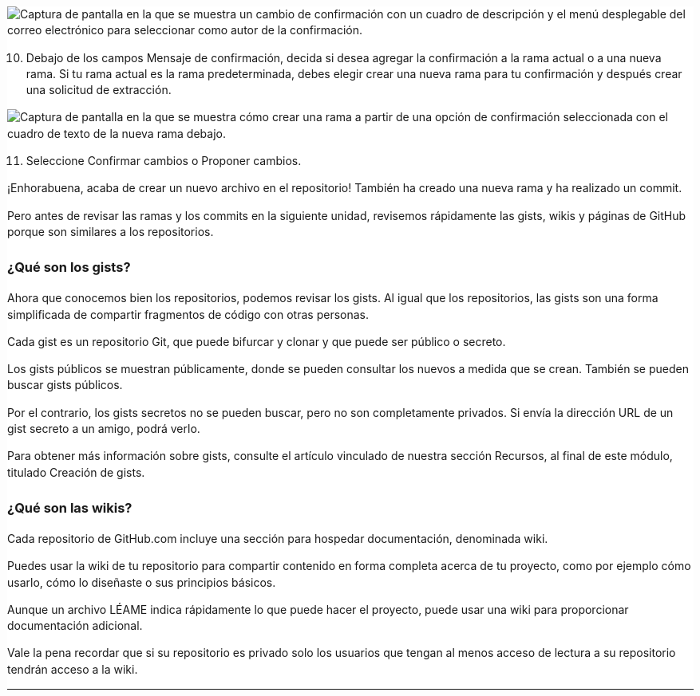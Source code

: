 ![Captura de pantalla en la que se muestra un cambio de confirmación con un cuadro de descripción y el menú desplegable del correo electrónico para seleccionar como autor de la confirmación.](https://learn.microsoft.com/es-es/training/github/introduction-to-github/media/2-commit-description-box.png)

10. Debajo de los campos Mensaje de confirmación, decida si desea agregar la confirmación a la rama actual o a una nueva rama. Si tu rama actual es la rama predeterminada, debes elegir crear una nueva rama para tu confirmación y después crear una solicitud de extracción.

![Captura de pantalla en la que se muestra cómo crear una rama a partir de una opción de confirmación seleccionada con el cuadro de texto de la nueva rama debajo.](https://learn.microsoft.com/es-es/training/github/introduction-to-github/media/2-create-a-new-branch.png)

11. Seleccione Confirmar cambios o Proponer cambios.

¡Enhorabuena, acaba de crear un nuevo archivo en el repositorio! También ha creado una nueva rama y ha realizado un commit.

Pero antes de revisar las ramas y los commits en la siguiente unidad, revisemos rápidamente las gists, wikis y páginas de GitHub porque son similares a los repositorios.

### ¿Qué son los gists?
Ahora que conocemos bien los repositorios, podemos revisar los gists. Al igual que los repositorios, las gists son una forma simplificada de compartir fragmentos de código con otras personas.

Cada gist es un repositorio Git, que puede bifurcar y clonar y que puede ser público o secreto.

Los gists públicos se muestran públicamente, donde se pueden consultar los nuevos a medida que se crean. También se pueden buscar gists públicos.

Por el contrario, los gists secretos no se pueden buscar, pero no son completamente privados. Si envía la dirección URL de un gist secreto a un amigo, podrá verlo.

Para obtener más información sobre gists, consulte el artículo vinculado de nuestra sección Recursos, al final de este módulo, titulado Creación de gists.

### ¿Qué son las wikis?
Cada repositorio de GitHub.com incluye una sección para hospedar documentación, denominada wiki.

Puedes usar la wiki de tu repositorio para compartir contenido en forma completa acerca de tu proyecto, como por ejemplo cómo usarlo, cómo lo diseñaste o sus principios básicos.

Aunque un archivo LÉAME indica rápidamente lo que puede hacer el proyecto, puede usar una wiki para proporcionar documentación adicional.

Vale la pena recordar que si su repositorio es privado solo los usuarios que tengan al menos acceso de lectura a su repositorio tendrán acceso a la wiki.

-------